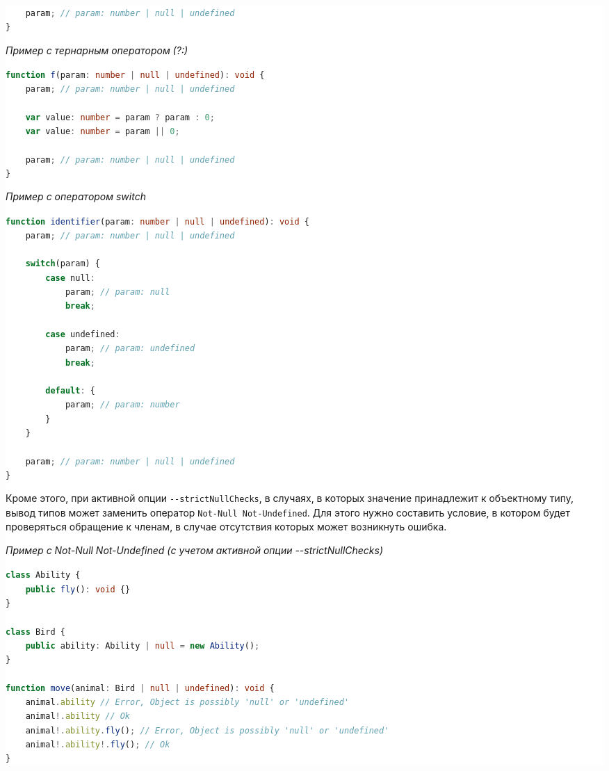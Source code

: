 ~~~~~typescript
    param; // param: number | null | undefined
}
~~~~~

*Пример с тернарным оператором (?:)*

~~~~~typescript
function f(param: number | null | undefined): void {
    param; // param: number | null | undefined
    
    var value: number = param ? param : 0;
    var value: number = param || 0;
    
    param; // param: number | null | undefined
}
~~~~~

*Пример с оператором switch*

~~~~~typescript
function identifier(param: number | null | undefined): void {
    param; // param: number | null | undefined
    
    switch(param) {
        case null:
            param; // param: null
            break;
    
        case undefined:
            param; // param: undefined
            break;
        
        default: {
            param; // param: number
        }
    }
    
    param; // param: number | null | undefined
}
~~~~~

Кроме этого, при активной опции `--strictNullChecks`, в случаях, в которых значение принадлежит к объектному типу, вывод типов может заменить оператор `Not-Null Not-Undefined`. Для этого нужно составить условие, в котором будет проверяться обращение к членам, в случае отсутствия которых может возникнуть ошибка.

*Пример с Not-Null Not-Undefined (с учетом активной опции --strictNullChecks)*

~~~~~typescript
class Ability {
    public fly(): void {}
}

class Bird {
    public ability: Ability | null = new Ability();
}

function move(animal: Bird | null | undefined): void {
    animal.ability // Error, Object is possibly 'null' or 'undefined'
    animal!.ability // Ok
    animal!.ability.fly(); // Error, Object is possibly 'null' or 'undefined'
    animal!.ability!.fly(); // Ok
}
~~~~~
